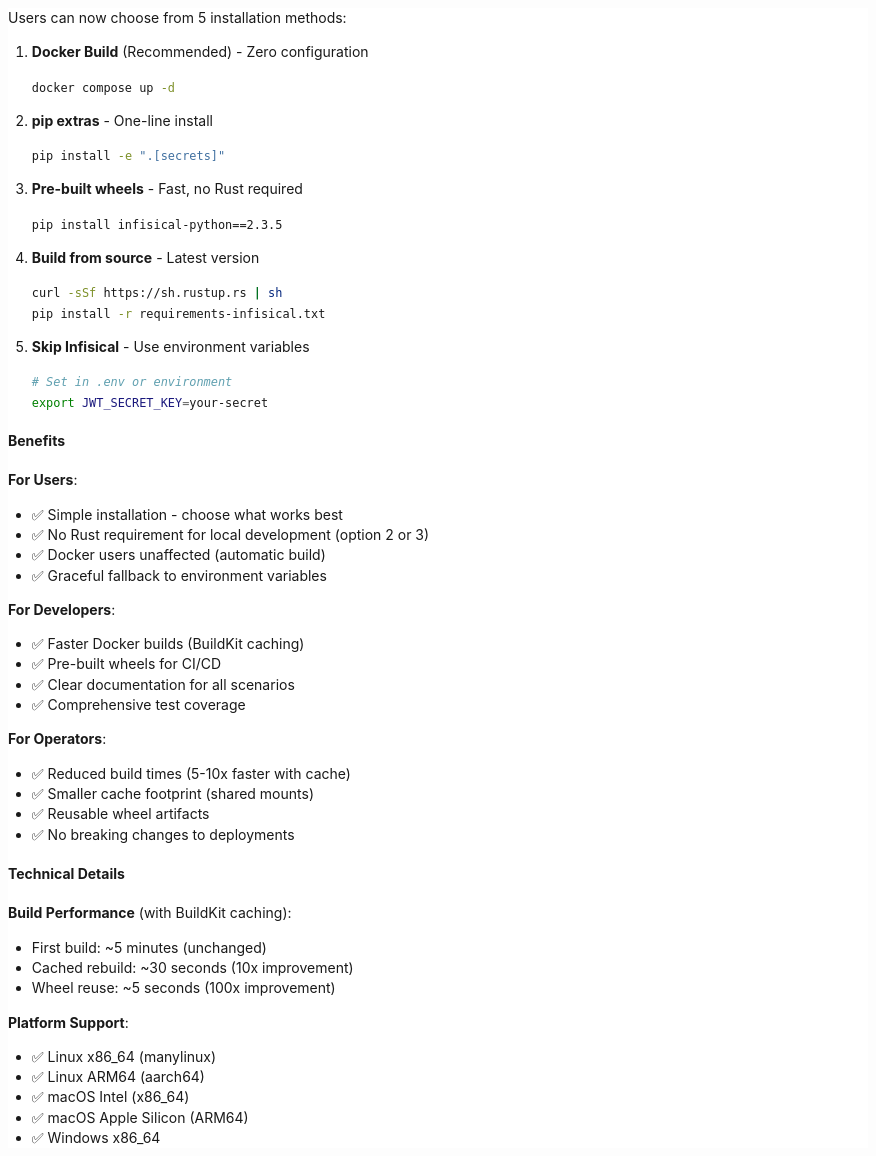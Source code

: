Users can now choose from 5 installation methods:

1. **Docker Build** (Recommended) - Zero configuration
   ```bash
   docker compose up -d
   ```

2. **pip extras** - One-line install
   ```bash
   pip install -e ".[secrets]"
   ```

3. **Pre-built wheels** - Fast, no Rust required
   ```bash
   pip install infisical-python==2.3.5
   ```

4. **Build from source** - Latest version
   ```bash
   curl -sSf https://sh.rustup.rs | sh
   pip install -r requirements-infisical.txt
   ```

5. **Skip Infisical** - Use environment variables
   ```bash
   # Set in .env or environment
   export JWT_SECRET_KEY=your-secret
   ```

#### Benefits

**For Users**:
- ✅ Simple installation - choose what works best
- ✅ No Rust requirement for local development (option 2 or 3)
- ✅ Docker users unaffected (automatic build)
- ✅ Graceful fallback to environment variables

**For Developers**:
- ✅ Faster Docker builds (BuildKit caching)
- ✅ Pre-built wheels for CI/CD
- ✅ Clear documentation for all scenarios
- ✅ Comprehensive test coverage

**For Operators**:
- ✅ Reduced build times (5-10x faster with cache)
- ✅ Smaller cache footprint (shared mounts)
- ✅ Reusable wheel artifacts
- ✅ No breaking changes to deployments

#### Technical Details

**Build Performance** (with BuildKit caching):
- First build: ~5 minutes (unchanged)
- Cached rebuild: ~30 seconds (10x improvement)
- Wheel reuse: ~5 seconds (100x improvement)

**Platform Support**:
- ✅ Linux x86_64 (manylinux)
- ✅ Linux ARM64 (aarch64)
- ✅ macOS Intel (x86_64)
- ✅ macOS Apple Silicon (ARM64)
- ✅ Windows x86_64
